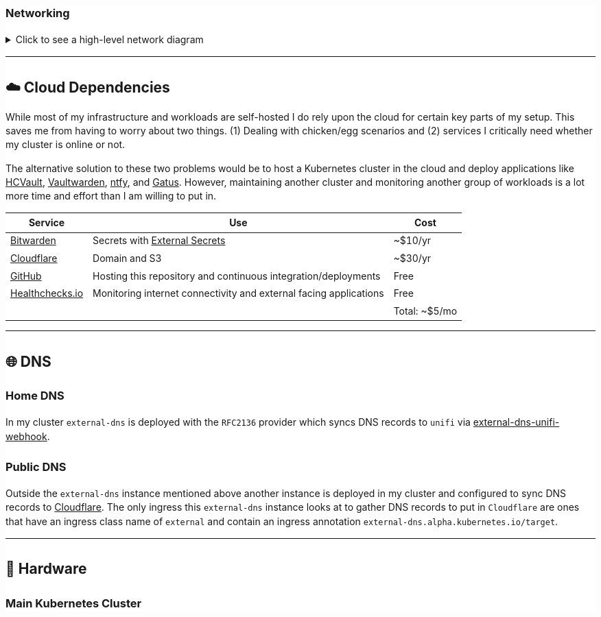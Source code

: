 ### Networking

<details><summary>Click to see a high-level network diagram</summary></details>

---

## ☁️ Cloud Dependencies

While most of my infrastructure and workloads are self-hosted I do rely upon the cloud for certain key parts of my setup. This saves me from having to worry about two things. (1) Dealing with chicken/egg scenarios and (2) services I critically need whether my cluster is online or not.

The alternative solution to these two problems would be to host a Kubernetes cluster in the cloud and deploy applications like [HCVault](https://www.vaultproject.io/), [Vaultwarden](https://github.com/dani-garcia/vaultwarden), [ntfy](https://ntfy.sh/), and [Gatus](https://gatus.io/). However, maintaining another cluster and monitoring another group of workloads is a lot more time and effort than I am willing to put in.

| Service                                     | Use                                                               | Cost           |
|---------------------------------------------|-------------------------------------------------------------------|----------------|
| [Bitwarden](https://bitwarden.com/)         | Secrets with [External Secrets](https://external-secrets.io/)     | ~$10/yr        |
| [Cloudflare](https://www.cloudflare.com/)   | Domain and S3                                                     | ~$30/yr        |
| [GitHub](https://github.com/)               | Hosting this repository and continuous integration/deployments    | Free           |
| [Healthchecks.io](https://healthchecks.io/) | Monitoring internet connectivity and external facing applications | Free           |
|                                             |                                                                   | Total: ~$5/mo  |

---

## 🌐 DNS

### Home DNS

In my cluster `external-dns` is deployed with the `RFC2136` provider which syncs DNS records to `unifi` via [external-dns-unifi-webhook](https://github.com/kashalls/external-dns-unifi-webhook).

### Public DNS

Outside the `external-dns` instance mentioned above another instance is deployed in my cluster and configured to sync DNS records to [Cloudflare](https://www.cloudflare.com/). The only ingress this `external-dns` instance looks at to gather DNS records to put in `Cloudflare` are ones that have an ingress class name of `external` and contain an ingress annotation `external-dns.alpha.kubernetes.io/target`.

---

## 🔧 Hardware

### Main Kubernetes Cluster

